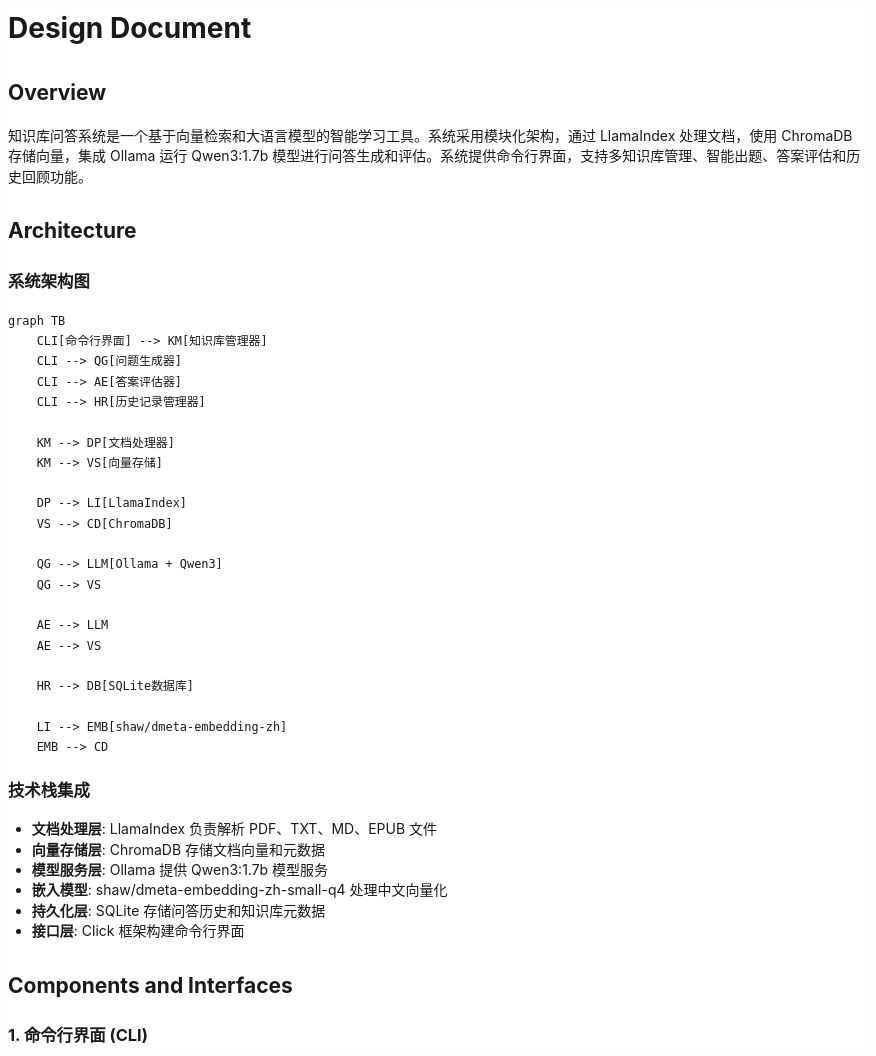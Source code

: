 # Design Document

## Overview

知识库问答系统是一个基于向量检索和大语言模型的智能学习工具。系统采用模块化架构，通过 LlamaIndex 处理文档，使用 ChromaDB 存储向量，集成 Ollama 运行 Qwen3:1.7b 模型进行问答生成和评估。系统提供命令行界面，支持多知识库管理、智能出题、答案评估和历史回顾功能。

## Architecture

### 系统架构图

```mermaid
graph TB
    CLI[命令行界面] --> KM[知识库管理器]
    CLI --> QG[问题生成器]
    CLI --> AE[答案评估器]
    CLI --> HR[历史记录管理器]
    
    KM --> DP[文档处理器]
    KM --> VS[向量存储]
    
    DP --> LI[LlamaIndex]
    VS --> CD[ChromaDB]
    
    QG --> LLM[Ollama + Qwen3]
    QG --> VS
    
    AE --> LLM
    AE --> VS
    
    HR --> DB[SQLite数据库]
    
    LI --> EMB[shaw/dmeta-embedding-zh]
    EMB --> CD
```

### 技术栈集成

- **文档处理层**: LlamaIndex 负责解析 PDF、TXT、MD、EPUB 文件
- **向量存储层**: ChromaDB 存储文档向量和元数据
- **模型服务层**: Ollama 提供 Qwen3:1.7b 模型服务
- **嵌入模型**: shaw/dmeta-embedding-zh-small-q4 处理中文向量化
- **持久化层**: SQLite 存储问答历史和知识库元数据
- **接口层**: Click 框架构建命令行界面

## Components and Interfaces

### 1. 命令行界面 (CLI)
